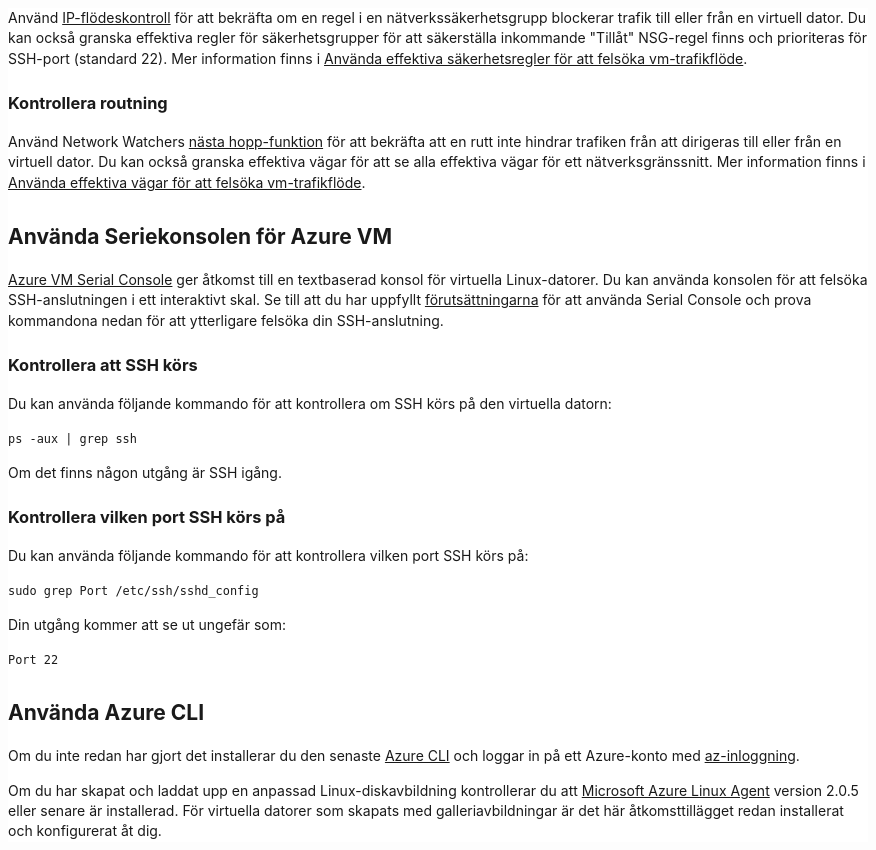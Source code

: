 Använd [IP-flödeskontroll](../../network-watcher/network-watcher-check-ip-flow-verify-portal.md) för att bekräfta om en regel i en nätverkssäkerhetsgrupp blockerar trafik till eller från en virtuell dator. Du kan också granska effektiva regler för säkerhetsgrupper för att säkerställa inkommande "Tillåt" NSG-regel finns och prioriteras för SSH-port (standard 22). Mer information finns i [Använda effektiva säkerhetsregler för att felsöka vm-trafikflöde](../../virtual-network/diagnose-network-traffic-filter-problem.md).

### <a name="check-routing"></a>Kontrollera routning

Använd Network Watchers [nästa hopp-funktion](../../network-watcher/network-watcher-check-next-hop-portal.md) för att bekräfta att en rutt inte hindrar trafiken från att dirigeras till eller från en virtuell dator. Du kan också granska effektiva vägar för att se alla effektiva vägar för ett nätverksgränssnitt. Mer information finns i [Använda effektiva vägar för att felsöka vm-trafikflöde](../../virtual-network/diagnose-network-routing-problem.md).

## <a name="use-the-azure-vm-serial-console"></a>Använda Seriekonsolen för Azure VM
[Azure VM Serial Console](./serial-console-linux.md) ger åtkomst till en textbaserad konsol för virtuella Linux-datorer. Du kan använda konsolen för att felsöka SSH-anslutningen i ett interaktivt skal. Se till att du har uppfyllt [förutsättningarna](./serial-console-linux.md#prerequisites) för att använda Serial Console och prova kommandona nedan för att ytterligare felsöka din SSH-anslutning.

### <a name="check-that-ssh-is-running"></a>Kontrollera att SSH körs
Du kan använda följande kommando för att kontrollera om SSH körs på den virtuella datorn:

```console
ps -aux | grep ssh
```

Om det finns någon utgång är SSH igång.

### <a name="check-which-port-ssh-is-running-on"></a>Kontrollera vilken port SSH körs på

Du kan använda följande kommando för att kontrollera vilken port SSH körs på:

```console
sudo grep Port /etc/ssh/sshd_config
```

Din utgång kommer att se ut ungefär som:

```output
Port 22
```

## <a name="use-the-azure-cli"></a>Använda Azure CLI
Om du inte redan har gjort det installerar du den senaste [Azure CLI](/cli/azure/install-az-cli2) och loggar in på ett Azure-konto med [az-inloggning](/cli/azure/reference-index).

Om du har skapat och laddat upp en anpassad Linux-diskavbildning kontrollerar du att [Microsoft Azure Linux Agent](../extensions/agent-linux.md) version 2.0.5 eller senare är installerad. För virtuella datorer som skapats med galleriavbildningar är det här åtkomsttillägget redan installerat och konfigurerat åt dig.
